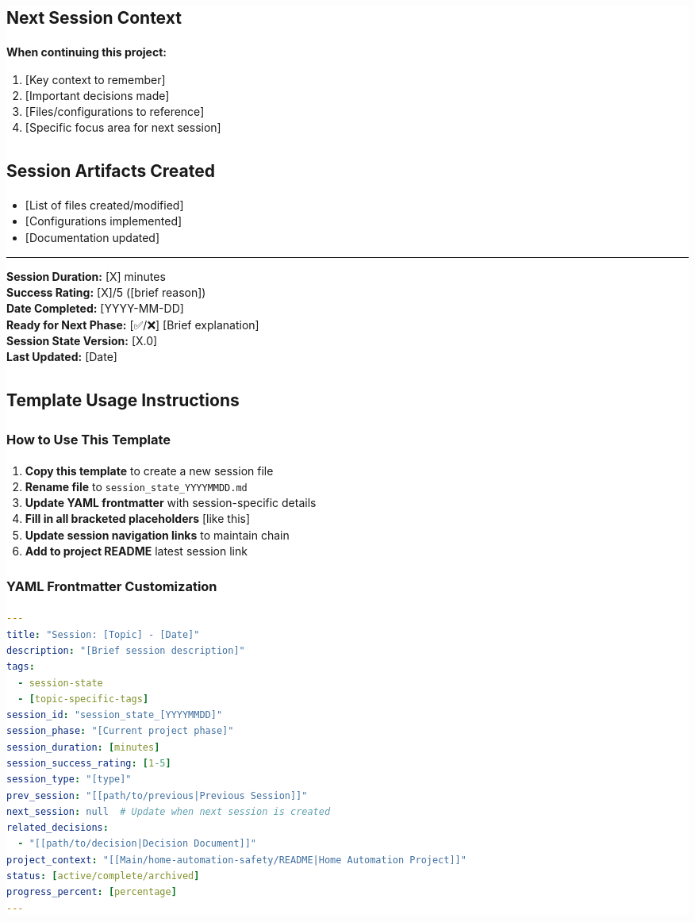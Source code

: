 ## Next Session Context
**When continuing this project:**
1. [Key context to remember]
2. [Important decisions made]
3. [Files/configurations to reference]
4. [Specific focus area for next session]

## Session Artifacts Created
- [List of files created/modified]
- [Configurations implemented]
- [Documentation updated]

---
**Session Duration:** [X] minutes  
**Success Rating:** [X]/5 ([brief reason])  
**Date Completed:** [YYYY-MM-DD]  
**Ready for Next Phase:** [✅/❌] [Brief explanation]  
**Session State Version:** [X.0]  
**Last Updated:** [Date]

## Template Usage Instructions

### How to Use This Template
1. **Copy this template** to create a new session file
2. **Rename file** to `session_state_YYYYMMDD.md`
3. **Update YAML frontmatter** with session-specific details
4. **Fill in all bracketed placeholders** [like this]
5. **Update session navigation links** to maintain chain
6. **Add to project README** latest session link

### YAML Frontmatter Customization
```yaml
---
title: "Session: [Topic] - [Date]"
description: "[Brief session description]"
tags:
  - session-state
  - [topic-specific-tags]
session_id: "session_state_[YYYYMMDD]"
session_phase: "[Current project phase]"
session_duration: [minutes]
session_success_rating: [1-5]
session_type: "[type]"
prev_session: "[[path/to/previous|Previous Session]]"
next_session: null  # Update when next session is created
related_decisions:
  - "[[path/to/decision|Decision Document]]"
project_context: "[[Main/home-automation-safety/README|Home Automation Project]]"
status: [active/complete/archived]
progress_percent: [percentage]
---
```
